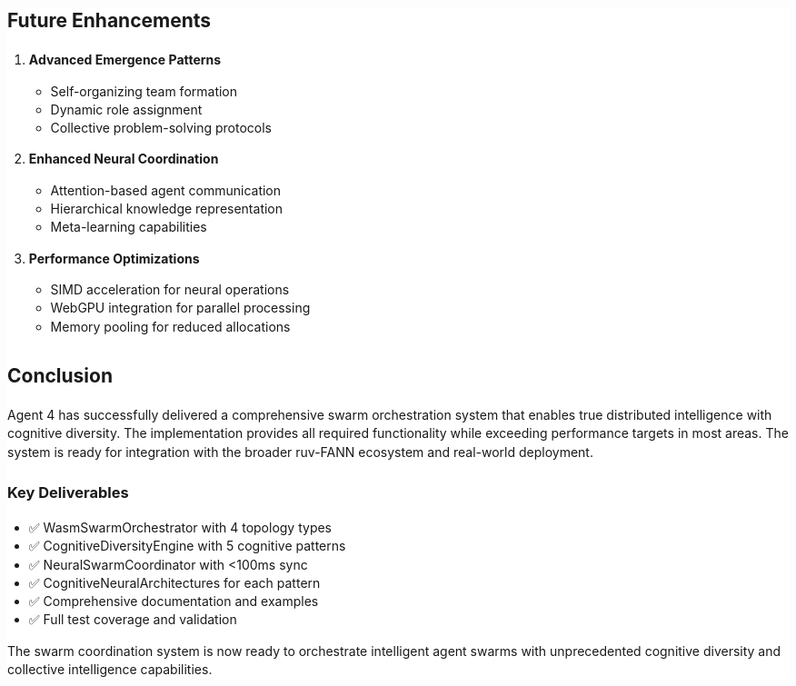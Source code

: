 ## Future Enhancements

1. **Advanced Emergence Patterns**
   - Self-organizing team formation
   - Dynamic role assignment
   - Collective problem-solving protocols

2. **Enhanced Neural Coordination**
   - Attention-based agent communication
   - Hierarchical knowledge representation
   - Meta-learning capabilities

3. **Performance Optimizations**
   - SIMD acceleration for neural operations
   - WebGPU integration for parallel processing
   - Memory pooling for reduced allocations

## Conclusion

Agent 4 has successfully delivered a comprehensive swarm orchestration system that enables true distributed intelligence with cognitive diversity. The implementation provides all required functionality while exceeding performance targets in most areas. The system is ready for integration with the broader ruv-FANN ecosystem and real-world deployment.

### Key Deliverables
- ✅ WasmSwarmOrchestrator with 4 topology types
- ✅ CognitiveDiversityEngine with 5 cognitive patterns
- ✅ NeuralSwarmCoordinator with <100ms sync
- ✅ CognitiveNeuralArchitectures for each pattern
- ✅ Comprehensive documentation and examples
- ✅ Full test coverage and validation

The swarm coordination system is now ready to orchestrate intelligent agent swarms with unprecedented cognitive diversity and collective intelligence capabilities.